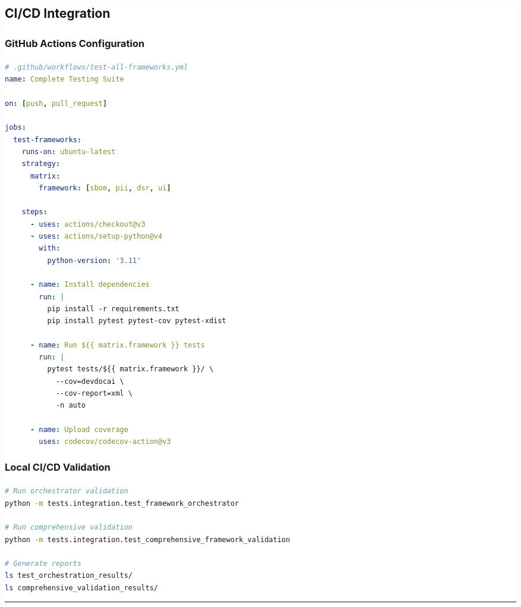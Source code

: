 
## CI/CD Integration

### GitHub Actions Configuration

```yaml
# .github/workflows/test-all-frameworks.yml
name: Complete Testing Suite

on: [push, pull_request]

jobs:
  test-frameworks:
    runs-on: ubuntu-latest
    strategy:
      matrix:
        framework: [sbom, pii, dsr, ui]
    
    steps:
      - uses: actions/checkout@v3
      - uses: actions/setup-python@v4
        with:
          python-version: '3.11'
      
      - name: Install dependencies
        run: |
          pip install -r requirements.txt
          pip install pytest pytest-cov pytest-xdist
      
      - name: Run ${{ matrix.framework }} tests
        run: |
          pytest tests/${{ matrix.framework }}/ \
            --cov=devdocai \
            --cov-report=xml \
            -n auto
      
      - name: Upload coverage
        uses: codecov/codecov-action@v3
```

### Local CI/CD Validation

```bash
# Run orchestrator validation
python -m tests.integration.test_framework_orchestrator

# Run comprehensive validation
python -m tests.integration.test_comprehensive_framework_validation

# Generate reports
ls test_orchestration_results/
ls comprehensive_validation_results/
```

---